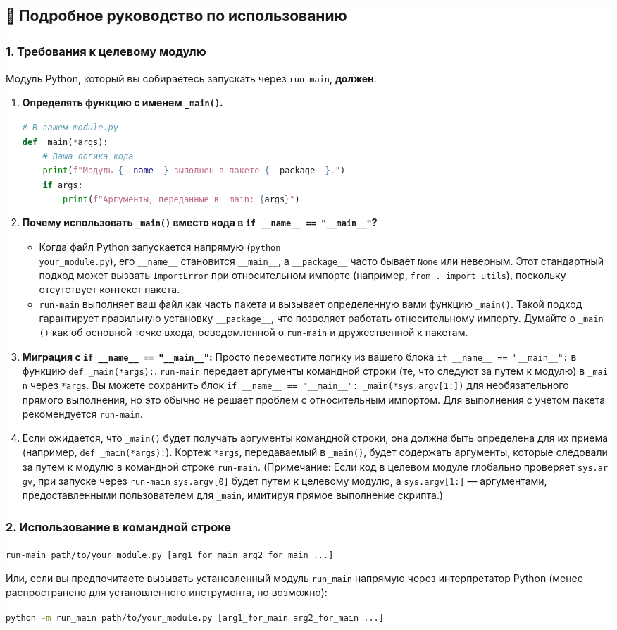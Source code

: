 ## 🔧 Подробное руководство по использованию

### 1. Требования к целевому модулю

Модуль Python, который вы собираетесь запускать через `run-main`, **должен**:

1.  **Определять функцию с именем `_main()`.**
    ```python
    # В вашем_module.py
    def _main(*args):
        # Ваша логика кода
        print(f"Модуль {__name__} выполнен в пакете {__package__}.")
        if args:
            print(f"Аргументы, переданные в _main: {args}")
    ```

2.  **Почему использовать `_main()` вместо кода в `if __name__ == "__main__"`?**
    *   Когда файл Python запускается напрямую (<code>python your_module.py</code>), его `__name__` становится `__main__`, а `__package__` часто бывает `None` или неверным. Этот стандартный подход может вызвать `ImportError` при относительном импорте (например, `from . import utils`), поскольку отсутствует контекст пакета.
    *   `run-main` выполняет ваш файл как часть пакета и вызывает определенную вами функцию `_main()`. Такой подход гарантирует правильную установку `__package__`, что позволяет работать относительному импорту. Думайте о `_main()` как об основной точке входа, осведомленной о `run-main` и дружественной к пакетам.

3.  **Миграция с `if __name__ == "__main__"`:**
    Просто переместите логику из вашего блока `if __name__ == "__main__":` в функцию `def _main(*args):`. `run-main` передает аргументы командной строки (те, что следуют за путем к модулю) в `_main` через `*args`.
    Вы можете сохранить блок `if __name__ == "__main__": _main(*sys.argv[1:])` для необязательного прямого выполнения, но это обычно не решает проблем с относительным импортом. Для выполнения с учетом пакета рекомендуется `run-main`.

4.  Если ожидается, что `_main()` будет получать аргументы командной строки, она должна быть определена для их приема (например, `def _main(*args):`). Кортеж `*args`, передаваемый в `_main()`, будет содержать аргументы, которые следовали за путем к модулю в командной строке `run-main`.
    (Примечание: Если код в целевом модуле глобально проверяет `sys.argv`, при запуске через `run-main` `sys.argv[0]` будет путем к целевому модулю, а `sys.argv[1:]` — аргументами, предоставленными пользователем для `_main`, имитируя прямое выполнение скрипта.)

### 2. Использование в командной строке
```bash
run-main path/to/your_module.py [arg1_for_main arg2_for_main ...]
```
Или, если вы предпочитаете вызывать установленный модуль `run_main` напрямую через интерпретатор Python (менее распространено для установленного инструмента, но возможно):
```bash
python -m run_main path/to/your_module.py [arg1_for_main arg2_for_main ...]
```
